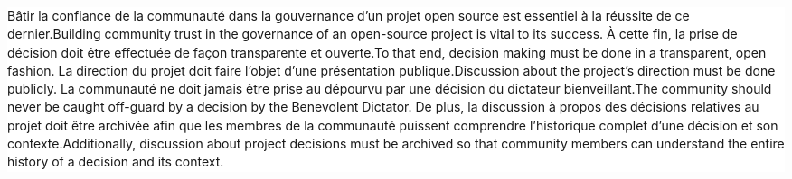 <span data-ttu-id="d88f8-179">Bâtir la confiance de la communauté dans la gouvernance d’un projet open source est essentiel à la réussite de ce dernier.</span><span class="sxs-lookup"><span data-stu-id="d88f8-179">Building community trust in the governance of an open-source project is vital to its success.</span></span> <span data-ttu-id="d88f8-180">À cette fin, la prise de décision doit être effectuée de façon transparente et ouverte.</span><span class="sxs-lookup"><span data-stu-id="d88f8-180">To that end, decision making must be done in a transparent, open fashion.</span></span> <span data-ttu-id="d88f8-181">La direction du projet doit faire l’objet d’une présentation publique.</span><span class="sxs-lookup"><span data-stu-id="d88f8-181">Discussion about the project’s direction must be done publicly.</span></span> <span data-ttu-id="d88f8-182">La communauté ne doit jamais être prise au dépourvu par une décision du dictateur bienveillant.</span><span class="sxs-lookup"><span data-stu-id="d88f8-182">The community should never be caught off-guard by a decision by the Benevolent Dictator.</span></span> <span data-ttu-id="d88f8-183">De plus, la discussion à propos des décisions relatives au projet doit être archivée afin que les membres de la communauté puissent comprendre l’historique complet d’une décision et son contexte.</span><span class="sxs-lookup"><span data-stu-id="d88f8-183">Additionally, discussion about project decisions must be archived so that community members can understand the entire history of a decision and its context.</span></span>

